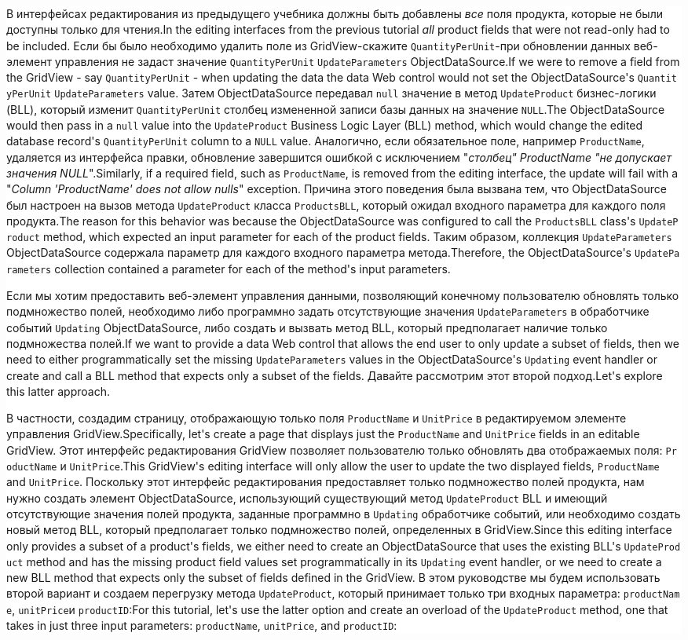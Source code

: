 <span data-ttu-id="3629a-131">В интерфейсах редактирования из предыдущего учебника должны быть добавлены *все* поля продукта, которые не были доступны только для чтения.</span><span class="sxs-lookup"><span data-stu-id="3629a-131">In the editing interfaces from the previous tutorial *all* product fields that were not read-only had to be included.</span></span> <span data-ttu-id="3629a-132">Если бы было необходимо удалить поле из GridView-скажите `QuantityPerUnit`-при обновлении данных веб-элемент управления не задаст значение `QuantityPerUnit` `UpdateParameters` ObjectDataSource.</span><span class="sxs-lookup"><span data-stu-id="3629a-132">If we were to remove a field from the GridView - say `QuantityPerUnit` - when updating the data the data Web control would not set the ObjectDataSource's `QuantityPerUnit` `UpdateParameters` value.</span></span> <span data-ttu-id="3629a-133">Затем ObjectDataSource передавал `null` значение в метод `UpdateProduct` бизнес-логики (BLL), который изменит `QuantityPerUnit` столбец измененной записи базы данных на значение `NULL`.</span><span class="sxs-lookup"><span data-stu-id="3629a-133">The ObjectDataSource would then pass in a `null` value into the `UpdateProduct` Business Logic Layer (BLL) method, which would change the edited database record's `QuantityPerUnit` column to a `NULL` value.</span></span> <span data-ttu-id="3629a-134">Аналогично, если обязательное поле, например `ProductName`, удаляется из интерфейса правки, обновление завершится ошибкой с исключением "*столбец" ProductName "не допускает значения NULL*".</span><span class="sxs-lookup"><span data-stu-id="3629a-134">Similarly, if a required field, such as `ProductName`, is removed from the editing interface, the update will fail with a "*Column 'ProductName' does not allow nulls*" exception.</span></span> <span data-ttu-id="3629a-135">Причина этого поведения была вызвана тем, что ObjectDataSource был настроен на вызов метода `UpdateProduct` класса `ProductsBLL`, который ожидал входного параметра для каждого поля продукта.</span><span class="sxs-lookup"><span data-stu-id="3629a-135">The reason for this behavior was because the ObjectDataSource was configured to call the `ProductsBLL` class's `UpdateProduct` method, which expected an input parameter for each of the product fields.</span></span> <span data-ttu-id="3629a-136">Таким образом, коллекция `UpdateParameters` ObjectDataSource содержала параметр для каждого входного параметра метода.</span><span class="sxs-lookup"><span data-stu-id="3629a-136">Therefore, the ObjectDataSource's `UpdateParameters` collection contained a parameter for each of the method's input parameters.</span></span>

<span data-ttu-id="3629a-137">Если мы хотим предоставить веб-элемент управления данными, позволяющий конечному пользователю обновлять только подмножество полей, необходимо либо программно задать отсутствующие значения `UpdateParameters` в обработчике событий `Updating` ObjectDataSource, либо создать и вызвать метод BLL, который предполагает наличие только подмножества полей.</span><span class="sxs-lookup"><span data-stu-id="3629a-137">If we want to provide a data Web control that allows the end user to only update a subset of fields, then we need to either programmatically set the missing `UpdateParameters` values in the ObjectDataSource's `Updating` event handler or create and call a BLL method that expects only a subset of the fields.</span></span> <span data-ttu-id="3629a-138">Давайте рассмотрим этот второй подход.</span><span class="sxs-lookup"><span data-stu-id="3629a-138">Let's explore this latter approach.</span></span>

<span data-ttu-id="3629a-139">В частности, создадим страницу, отображающую только поля `ProductName` и `UnitPrice` в редактируемом элементе управления GridView.</span><span class="sxs-lookup"><span data-stu-id="3629a-139">Specifically, let's create a page that displays just the `ProductName` and `UnitPrice` fields in an editable GridView.</span></span> <span data-ttu-id="3629a-140">Этот интерфейс редактирования GridView позволяет пользователю только обновлять два отображаемых поля: `ProductName` и `UnitPrice`.</span><span class="sxs-lookup"><span data-stu-id="3629a-140">This GridView's editing interface will only allow the user to update the two displayed fields, `ProductName` and `UnitPrice`.</span></span> <span data-ttu-id="3629a-141">Поскольку этот интерфейс редактирования предоставляет только подмножество полей продукта, нам нужно создать элемент ObjectDataSource, использующий существующий метод `UpdateProduct` BLL и имеющий отсутствующие значения полей продукта, заданные программно в `Updating` обработчике событий, или необходимо создать новый метод BLL, который предполагает только подмножество полей, определенных в GridView.</span><span class="sxs-lookup"><span data-stu-id="3629a-141">Since this editing interface only provides a subset of a product's fields, we either need to create an ObjectDataSource that uses the existing BLL's `UpdateProduct` method and has the missing product field values set programmatically in its `Updating` event handler, or we need to create a new BLL method that expects only the subset of fields defined in the GridView.</span></span> <span data-ttu-id="3629a-142">В этом руководстве мы будем использовать второй вариант и создаем перегрузку метода `UpdateProduct`, который принимает только три входных параметра: `productName`, `unitPrice`и `productID`:</span><span class="sxs-lookup"><span data-stu-id="3629a-142">For this tutorial, let's use the latter option and create an overload of the `UpdateProduct` method, one that takes in just three input parameters: `productName`, `unitPrice`, and `productID`:</span></span>
